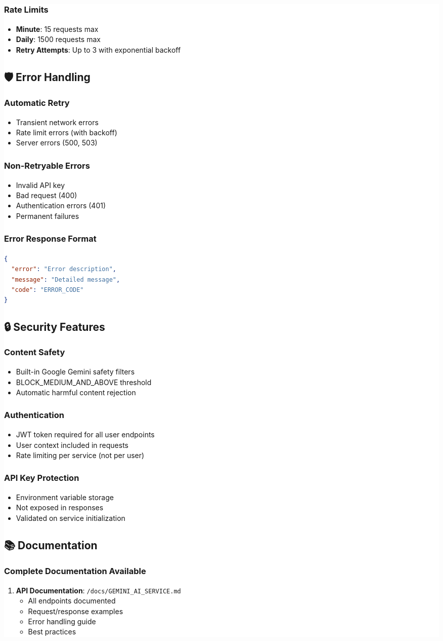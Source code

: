 ### Rate Limits
- **Minute**: 15 requests max
- **Daily**: 1500 requests max
- **Retry Attempts**: Up to 3 with exponential backoff

## 🛡️ Error Handling

### Automatic Retry
- Transient network errors
- Rate limit errors (with backoff)
- Server errors (500, 503)

### Non-Retryable Errors
- Invalid API key
- Bad request (400)
- Authentication errors (401)
- Permanent failures

### Error Response Format
```json
{
  "error": "Error description",
  "message": "Detailed message",
  "code": "ERROR_CODE"
}
```

## 🔒 Security Features

### Content Safety
- Built-in Google Gemini safety filters
- BLOCK_MEDIUM_AND_ABOVE threshold
- Automatic harmful content rejection

### Authentication
- JWT token required for all user endpoints
- User context included in requests
- Rate limiting per service (not per user)

### API Key Protection
- Environment variable storage
- Not exposed in responses
- Validated on service initialization

## 📚 Documentation

### Complete Documentation Available
1. **API Documentation**: `/docs/GEMINI_AI_SERVICE.md`
   - All endpoints documented
   - Request/response examples
   - Error handling guide
   - Best practices
